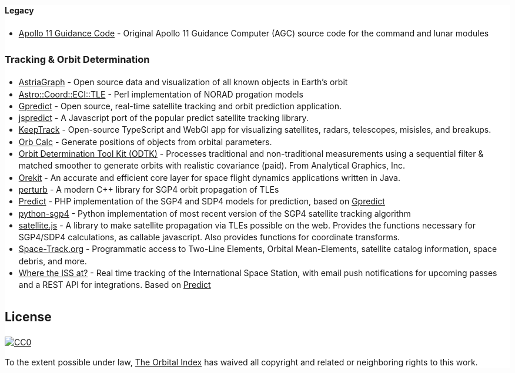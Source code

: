 #### Legacy

* [Apollo 11 Guidance Code](https://github.com/chrislgarry/Apollo-11) - Original Apollo 11 Guidance Computer (AGC) source code for the command and lunar modules

### Tracking & Orbit Determination

* [AstriaGraph](http://astria.tacc.utexas.edu/AstriaGraph/) - Open source data and visualization of all known objects in Earth’s orbit
* [Astro::Coord::ECI::TLE](https://metacpan.org/pod/Astro::Coord::ECI::TLE) - Perl implementation of NORAD progation models
* [Gpredict](http://gpredict.oz9aec.net/) - Open source, real-time satellite tracking and orbit prediction application.
* [jspredict](https://github.com/nsat/jspredict) - A Javascript port of the popular predict satellite tracking library.
* [KeepTrack](https://keeptrack.space) - Open-source TypeScript and WebGl app for visualizing satellites, radars, telescopes, misisles, and breakups.
* [Orb Calc](https://github.com/wselwood/orbcalc) - Generate positions of objects from orbital parameters.
* [Orbit Determination Tool Kit (ODTK)](https://www.agi.com/products/odtk) - Processes traditional and non-traditional measurements using a sequential filter & matched smoother to generate orbits with realistic covariance (paid). From Analytical Graphics, Inc.
* [Orekit](https://www.orekit.org) - An accurate and efficient core layer for space flight dynamics applications written in Java.
* [perturb](https://github.com/gunvirranu/perturb) - A modern C++ library for SGP4 orbit propagation of TLEs
* [Predict](https://github.com/shupp/Predict) - PHP implementation of the SGP4 and SDP4 models for prediction, based on [Gpredict](http://gpredict.oz9aec.net/)
* [python-sgp4](https://github.com/brandon-rhodes/python-sgp4) - Python implementation of most recent version of the SGP4 satellite tracking algorithm
* [satellite.js](https://github.com/shashwatak/satellite-js) - A library to make satellite propagation via TLEs possible on the web. Provides the functions necessary for SGP4/SDP4 calculations, as callable javascript. Also provides functions for coordinate transforms.
* [Space-Track.org](https://www.space-track.org/documentation#api) - Programmatic access to Two-Line Elements, Orbital Mean-Elements, satellite catalog information, space debris, and more.
* [Where the ISS at?](https://wheretheiss.at) - Real time tracking of the International Space Station, with email push notifications for upcoming passes and a REST API for integrations.  Based on [Predict](https://github.com/shupp/Predict)



## License

[![CC0](http://mirrors.creativecommons.org/presskit/buttons/88x31/svg/cc-zero.svg)](https://creativecommons.org/publicdomain/zero/1.0/)

To the extent possible under law, [The Orbital Index](https://orbitalindex.com/) has waived all copyright and related or neighboring rights to this work.
